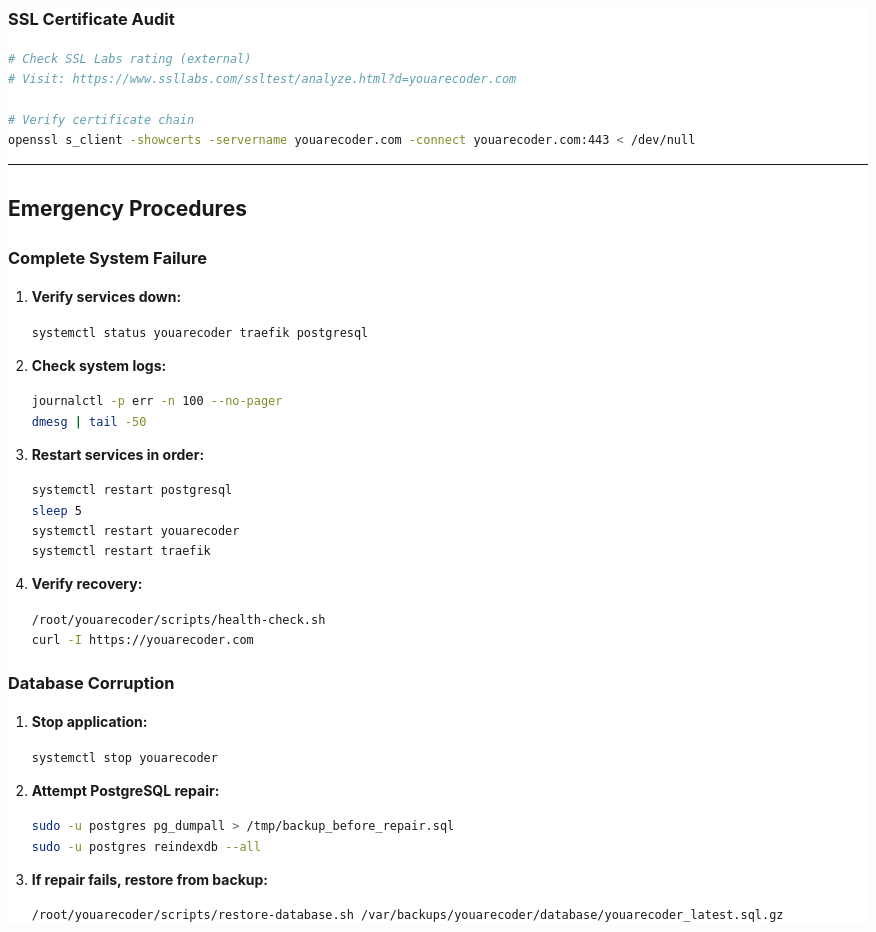 ### SSL Certificate Audit
```bash
# Check SSL Labs rating (external)
# Visit: https://www.ssllabs.com/ssltest/analyze.html?d=youarecoder.com

# Verify certificate chain
openssl s_client -showcerts -servername youarecoder.com -connect youarecoder.com:443 < /dev/null
```

---

## Emergency Procedures

### Complete System Failure

1. **Verify services down:**
   ```bash
   systemctl status youarecoder traefik postgresql
   ```

2. **Check system logs:**
   ```bash
   journalctl -p err -n 100 --no-pager
   dmesg | tail -50
   ```

3. **Restart services in order:**
   ```bash
   systemctl restart postgresql
   sleep 5
   systemctl restart youarecoder
   systemctl restart traefik
   ```

4. **Verify recovery:**
   ```bash
   /root/youarecoder/scripts/health-check.sh
   curl -I https://youarecoder.com
   ```

### Database Corruption

1. **Stop application:**
   ```bash
   systemctl stop youarecoder
   ```

2. **Attempt PostgreSQL repair:**
   ```bash
   sudo -u postgres pg_dumpall > /tmp/backup_before_repair.sql
   sudo -u postgres reindexdb --all
   ```

3. **If repair fails, restore from backup:**
   ```bash
   /root/youarecoder/scripts/restore-database.sh /var/backups/youarecoder/database/youarecoder_latest.sql.gz
   ```

